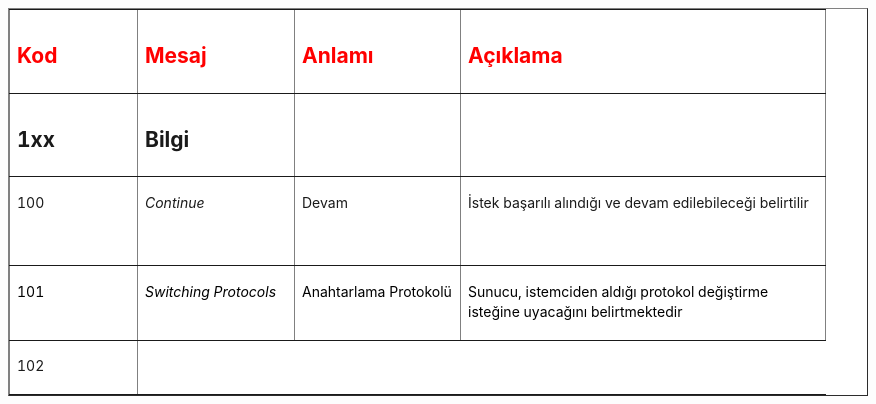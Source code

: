 <table border="1" cellpadding="0" cellspacing="0" width="567">
    <tbody>
        <tr>
            <td style="width:113px;">
                <h2><span style="color:#FF0000;"><strong>Kod</strong></span></h2>
            </td>
            <td style="width:142px;">
                <h2><span style="color:#FF0000;"><strong>Mesaj</strong></span></h2>
            </td>
            <td style="width:151px;">
                <h2><span style="color:#FF0000;"><strong>Anlamı</strong></span></h2>
            </td>
            <td style="width:350px;">
                <h2><span style="color:#FF0000;"><strong>Açıklama</strong></span></h2>
            </td>
        </tr>
        <tr>
            <td style="width:113px;">
                <h2><strong>1xx</strong></h2>
            </td>
            <td style="width:142px;">
                <h2><strong>Bilgi</strong></h2>
            </td>
            <td style="width:151px;">
                <h2>&nbsp;</h2>
            </td>
            <td style="width:350px;">
                <p>&nbsp;</p>
            </td>
        </tr>
        <tr>
            <td style="width:113px;">
                <p>100</p>
            </td>
            <td style="width:142px;">
                <p><em>Continue</em></p>
            </td>
            <td style="width:151px;">
                <p>Devam</p>
            </td>
            <td style="width:350px;">
                <p>İstek başarılı alındığı ve devam edilebileceği belirtilir</p>
                <p>&nbsp;</p>
            </td>
        </tr>
        <tr>
            <td style="width:113px;">
                <p><span style="color:#000000;">101</span></p>
            </td>
            <td style="width:142px;">
                <p><span style="color:#000000;"><em>Switching Protocols</em></span></p>
            </td>
            <td style="width:151px;">
                <p><span style="color:#000000;">Anahtarlama Protokolü</span></p>
            </td>
            <td style="width:350px;">
                <p><span style="color:#000000;">Sunucu, istemciden aldığı protokol değiştirme isteğine uyacağını
                        belirtmektedir</span></p>
            </td>
        </tr>
        <tr>
            <td style="width:113px;">
                <p>102</p>
            </td>